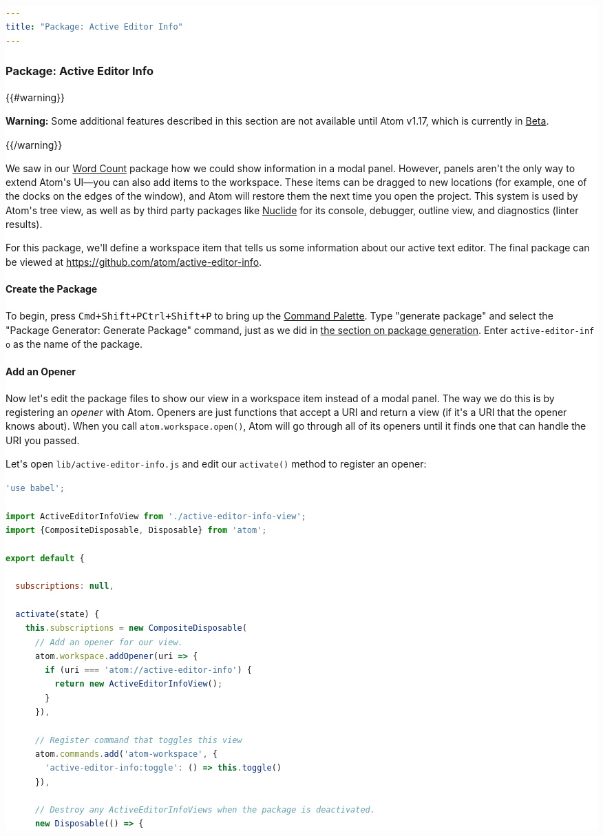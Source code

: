 ```yaml
---
title: "Package: Active Editor Info"
---
```

### Package: Active Editor Info

{{#warning}}

**Warning:** Some additional features described in this section are not available until Atom v1.17, which is currently in [Beta](https://beta.atom.io).

{{/warning}}

We saw in our [Word Count](/hacking-atom/sections/package-word-count/) package how we could show information in a modal panel. However, panels aren't the only way to extend Atom's UI—you can also add items to the workspace. These items can be dragged to new locations (for example, one of the docks on the edges of the window), and Atom will restore them the next time you open the project. This system is used by Atom's tree view, as well as by third party packages like [Nuclide](http://nuclide.io) for its console, debugger, outline view, and diagnostics (linter results).

For this package, we'll define a workspace item that tells us some information about our active text editor. The final package can be viewed at https://github.com/atom/active-editor-info.

#### Create the Package

To begin, press <kbd class="platform-mac">Cmd+Shift+P</kbd><kbd class="platform-windows platform-linux">Ctrl+Shift+P</kbd> to bring up the [Command Palette](https://github.com/atom/command-palette). Type "generate package" and select the "Package Generator: Generate Package" command, just as we did in [the section on package generation](/hacking-atom/sections/package-word-count/#package-generator). Enter `active-editor-info` as the name of the package.

#### Add an Opener

Now let's edit the package files to show our view in a workspace item instead of a modal panel. The way we do this is by registering an *opener* with Atom. Openers are just functions that accept a URI and return a view (if it's a URI that the opener knows about). When you call `atom.workspace.open()`, Atom will go through all of its openers until it finds one that can handle the URI you passed.

Let's open `lib/active-editor-info.js` and edit our `activate()` method to register an opener:

```js
'use babel';

import ActiveEditorInfoView from './active-editor-info-view';
import {CompositeDisposable, Disposable} from 'atom';

export default {

  subscriptions: null,

  activate(state) {
    this.subscriptions = new CompositeDisposable(
      // Add an opener for our view.
      atom.workspace.addOpener(uri => {
        if (uri === 'atom://active-editor-info') {
          return new ActiveEditorInfoView();
        }
      }),

      // Register command that toggles this view
      atom.commands.add('atom-workspace', {
        'active-editor-info:toggle': () => this.toggle()
      }),

      // Destroy any ActiveEditorInfoViews when the package is deactivated.
      new Disposable(() => {
```